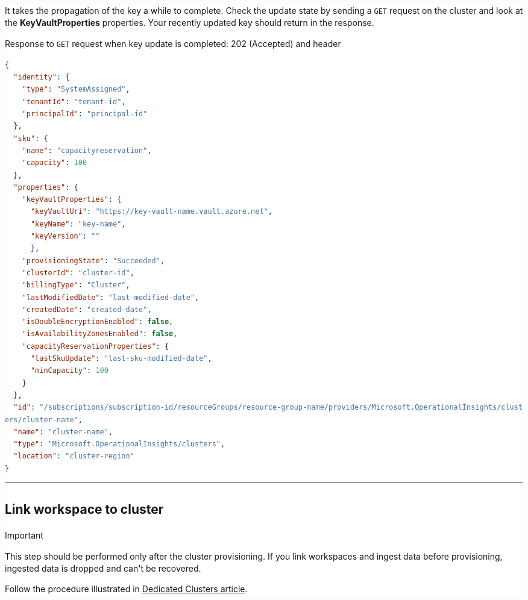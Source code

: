 It takes the propagation of the key a while to complete. Check the update state by sending a `GET` request on the cluster and look at the **KeyVaultProperties** properties. Your recently updated key should return in the response.

Response to `GET` request when key update is completed:
202 (Accepted) and header
```json
{
  "identity": {
    "type": "SystemAssigned",
    "tenantId": "tenant-id",
    "principalId": "principal-id"
  },
  "sku": {
    "name": "capacityreservation",
    "capacity": 100
  },
  "properties": {
    "keyVaultProperties": {
      "keyVaultUri": "https://key-vault-name.vault.azure.net",
      "keyName": "key-name",
      "keyVersion": ""
      },
    "provisioningState": "Succeeded",
    "clusterId": "cluster-id",
    "billingType": "Cluster",
    "lastModifiedDate": "last-modified-date",
    "createdDate": "created-date",
    "isDoubleEncryptionEnabled": false,
    "isAvailabilityZonesEnabled": false,
    "capacityReservationProperties": {
      "lastSkuUpdate": "last-sku-modified-date",
      "minCapacity": 100
    }
  },
  "id": "/subscriptions/subscription-id/resourceGroups/resource-group-name/providers/Microsoft.OperationalInsights/clusters/cluster-name",
  "name": "cluster-name",
  "type": "Microsoft.OperationalInsights/clusters",
  "location": "cluster-region"
}
```

---

## Link workspace to cluster

> [!IMPORTANT]
> This step should be performed only after the cluster provisioning. If you link workspaces and ingest data before provisioning, ingested data is dropped and can't be recovered.

Follow the procedure illustrated in [Dedicated Clusters article](./logs-dedicated-clusters.md#link-a-workspace-to-a-cluster).
